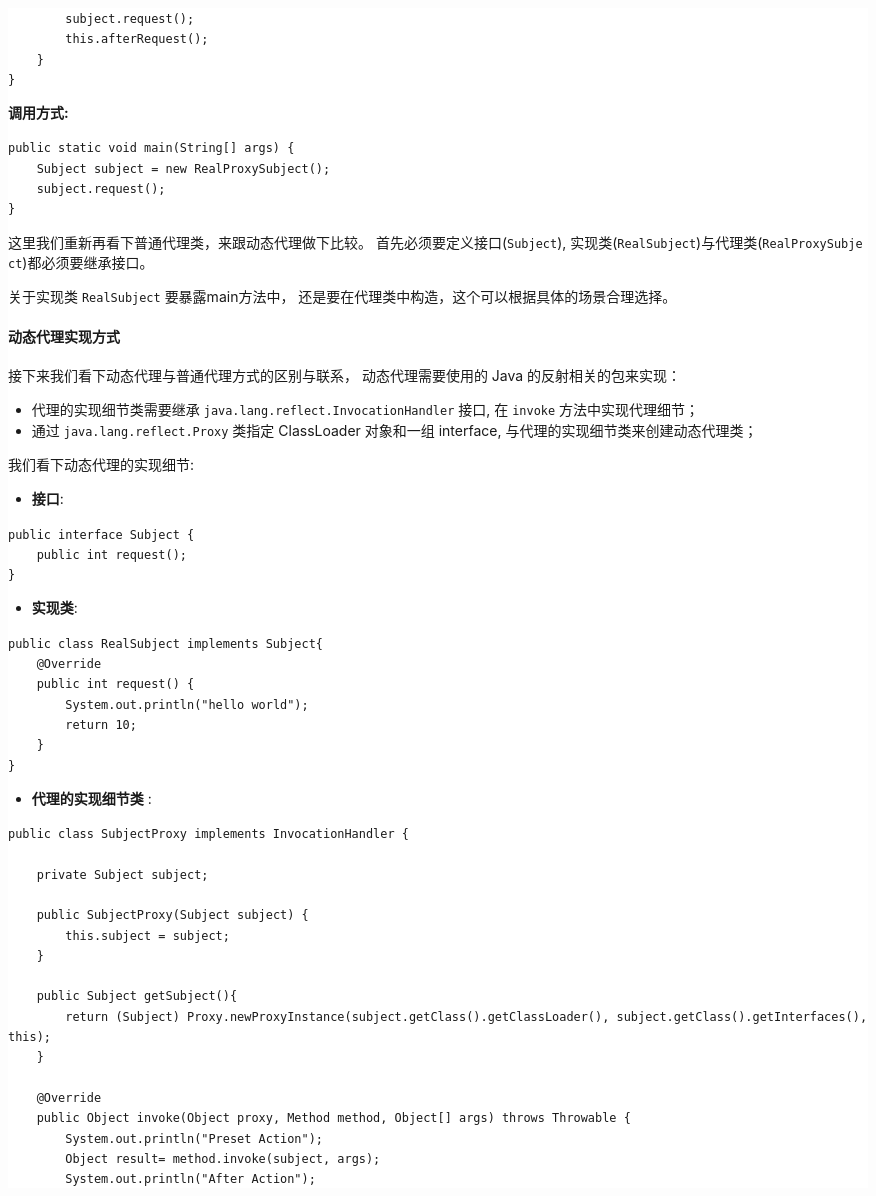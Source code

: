 ```
        subject.request();
        this.afterRequest();
    }
}
```

**调用方式:**

```
public static void main(String[] args) {
    Subject subject = new RealProxySubject();
    subject.request();
}
```

这里我们重新再看下普通代理类，来跟动态代理做下比较。 首先必须要定义接口(`Subject`), 实现类(`RealSubject`)与代理类(`RealProxySubject`)都必须要继承接口。

关于实现类 `RealSubject` 要暴露main方法中， 还是要在代理类中构造，这个可以根据具体的场景合理选择。

#### 动态代理实现方式

接下来我们看下动态代理与普通代理方式的区别与联系， 动态代理需要使用的 Java 的反射相关的包来实现：

- 代理的实现细节类需要继承 `java.lang.reflect.InvocationHandler` 接口, 在 `invoke` 方法中实现代理细节；
- 通过 `java.lang.reflect.Proxy` 类指定 ClassLoader 对象和一组 interface, 与代理的实现细节类来创建动态代理类；

我们看下动态代理的实现细节:

- **接口**:

```
public interface Subject {
    public int request();
}
```

- **实现类**:

```
public class RealSubject implements Subject{
    @Override
    public int request() {
        System.out.println("hello world");
        return 10;
    }
}
```

- **代理的实现细节类** :

```
public class SubjectProxy implements InvocationHandler {

    private Subject subject;

    public SubjectProxy(Subject subject) {
        this.subject = subject;
    }

    public Subject getSubject(){
        return (Subject) Proxy.newProxyInstance(subject.getClass().getClassLoader(), subject.getClass().getInterfaces(), this);
    }

    @Override
    public Object invoke(Object proxy, Method method, Object[] args) throws Throwable {
        System.out.println("Preset Action");
        Object result= method.invoke(subject, args);
        System.out.println("After Action");
```